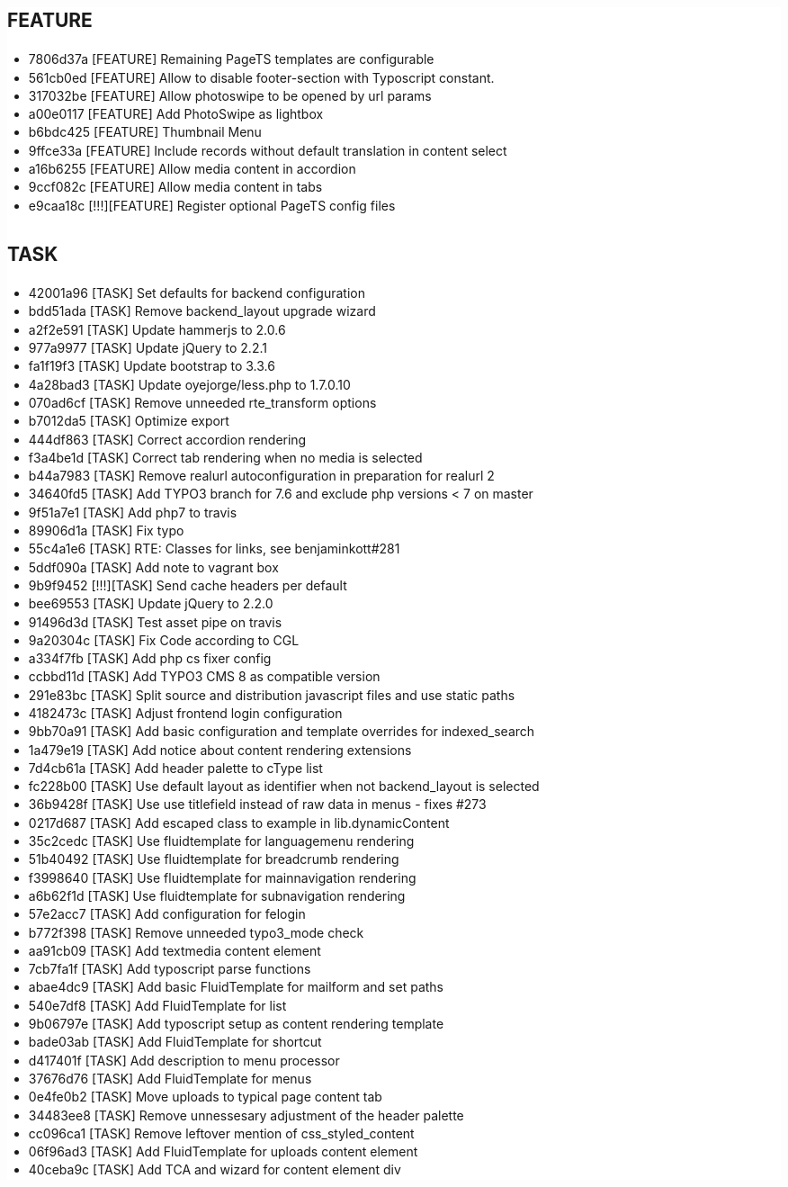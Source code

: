 ## FEATURE

- 7806d37a [FEATURE] Remaining PageTS templates are configurable
- 561cb0ed [FEATURE] Allow to disable footer-section with Typoscript constant.
- 317032be [FEATURE] Allow photoswipe to be opened by url params
- a00e0117 [FEATURE] Add PhotoSwipe as lightbox
- b6bdc425 [FEATURE] Thumbnail Menu
- 9ffce33a [FEATURE] Include records without default translation in content select
- a16b6255 [FEATURE] Allow media content in accordion
- 9ccf082c [FEATURE] Allow media content in tabs
- e9caa18c [!!!][FEATURE] Register optional PageTS config files

## TASK

- 42001a96 [TASK] Set defaults for backend configuration
- bdd51ada [TASK] Remove backend_layout upgrade wizard
- a2f2e591 [TASK] Update hammerjs to 2.0.6
- 977a9977 [TASK] Update jQuery to 2.2.1
- fa1f19f3 [TASK] Update bootstrap to 3.3.6
- 4a28bad3 [TASK] Update oyejorge/less.php to 1.7.0.10
- 070ad6cf [TASK] Remove unneeded rte_transform options
- b7012da5 [TASK] Optimize export
- 444df863 [TASK] Correct accordion rendering
- f3a4be1d [TASK] Correct tab rendering when no media is selected
- b44a7983 [TASK] Remove realurl autoconfiguration in preparation for realurl 2
- 34640fd5 [TASK] Add TYPO3 branch for 7.6 and exclude php versions < 7 on master
- 9f51a7e1 [TASK] Add php7 to travis
- 89906d1a [TASK] Fix typo
- 55c4a1e6 [TASK] RTE: Classes for links, see benjaminkott#281
- 5ddf090a [TASK] Add note to vagrant box
- 9b9f9452 [!!!][TASK] Send cache headers per default
- bee69553 [TASK] Update jQuery to 2.2.0
- 91496d3d [TASK] Test asset pipe on travis
- 9a20304c [TASK] Fix Code according to CGL
- a334f7fb [TASK] Add php cs fixer config
- ccbbd11d [TASK] Add TYPO3 CMS 8 as compatible version
- 291e83bc [TASK] Split source and distribution javascript files and use static paths
- 4182473c [TASK] Adjust frontend login configuration
- 9bb70a91 [TASK] Add basic configuration and template overrides for indexed_search
- 1a479e19 [TASK] Add notice about content rendering extensions
- 7d4cb61a [TASK] Add header palette to cType list
- fc228b00 [TASK] Use default layout as identifier when not backend_layout is selected
- 36b9428f [TASK] Use use titlefield instead of raw data in menus - fixes #273
- 0217d687 [TASK] Add escaped class to example in lib.dynamicContent
- 35c2cedc [TASK] Use fluidtemplate for languagemenu rendering
- 51b40492 [TASK] Use fluidtemplate for breadcrumb rendering
- f3998640 [TASK] Use fluidtemplate for mainnavigation rendering
- a6b62f1d [TASK] Use fluidtemplate for subnavigation rendering
- 57e2acc7 [TASK] Add configuration for felogin
- b772f398 [TASK] Remove unneeded typo3_mode check
- aa91cb09 [TASK] Add textmedia content element
- 7cb7fa1f [TASK] Add typoscript parse functions
- abae4dc9 [TASK] Add basic FluidTemplate for mailform and set paths
- 540e7df8 [TASK] Add FluidTemplate for list
- 9b06797e [TASK] Add typoscript setup as content rendering template
- bade03ab [TASK] Add FluidTemplate for shortcut
- d417401f [TASK] Add description to menu processor
- 37676d76 [TASK] Add FluidTemplate for menus
- 0e4fe0b2 [TASK] Move uploads to typical page content tab
- 34483ee8 [TASK] Remove unnessesary adjustment of the header palette
- cc096ca1 [TASK] Remove leftover mention of css_styled_content
- 06f96ad3 [TASK] Add FluidTemplate for uploads content element
- 40ceba9c [TASK] Add TCA and wizard for content element div
